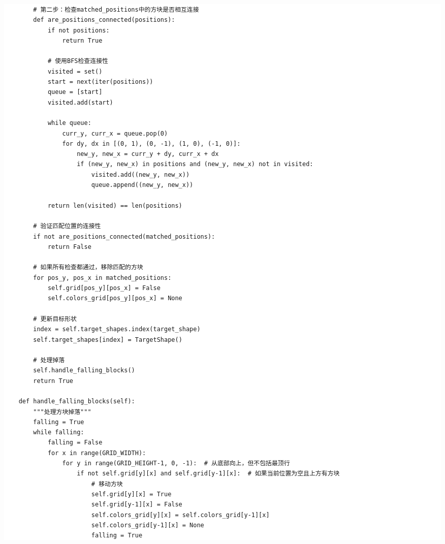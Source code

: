             # 第二步：检查matched_positions中的方块是否相互连接
            def are_positions_connected(positions):
                if not positions:
                    return True
                
                # 使用BFS检查连接性
                visited = set()
                start = next(iter(positions))
                queue = [start]
                visited.add(start)

                while queue:
                    curr_y, curr_x = queue.pop(0)
                    for dy, dx in [(0, 1), (0, -1), (1, 0), (-1, 0)]:
                        new_y, new_x = curr_y + dy, curr_x + dx
                        if (new_y, new_x) in positions and (new_y, new_x) not in visited:
                            visited.add((new_y, new_x))
                            queue.append((new_y, new_x))

                return len(visited) == len(positions)

            # 验证匹配位置的连接性
            if not are_positions_connected(matched_positions):
                return False

            # 如果所有检查都通过，移除匹配的方块
            for pos_y, pos_x in matched_positions:
                self.grid[pos_y][pos_x] = False
                self.colors_grid[pos_y][pos_x] = None

            # 更新目标形状
            index = self.target_shapes.index(target_shape)
            self.target_shapes[index] = TargetShape()

            # 处理掉落
            self.handle_falling_blocks()
            return True

        def handle_falling_blocks(self):
            """处理方块掉落"""
            falling = True
            while falling:
                falling = False
                for x in range(GRID_WIDTH):
                    for y in range(GRID_HEIGHT-1, 0, -1):  # 从底部向上，但不包括最顶行
                        if not self.grid[y][x] and self.grid[y-1][x]:  # 如果当前位置为空且上方有方块
                            # 移动方块
                            self.grid[y][x] = True
                            self.grid[y-1][x] = False
                            self.colors_grid[y][x] = self.colors_grid[y-1][x]
                            self.colors_grid[y-1][x] = None
                            falling = True
